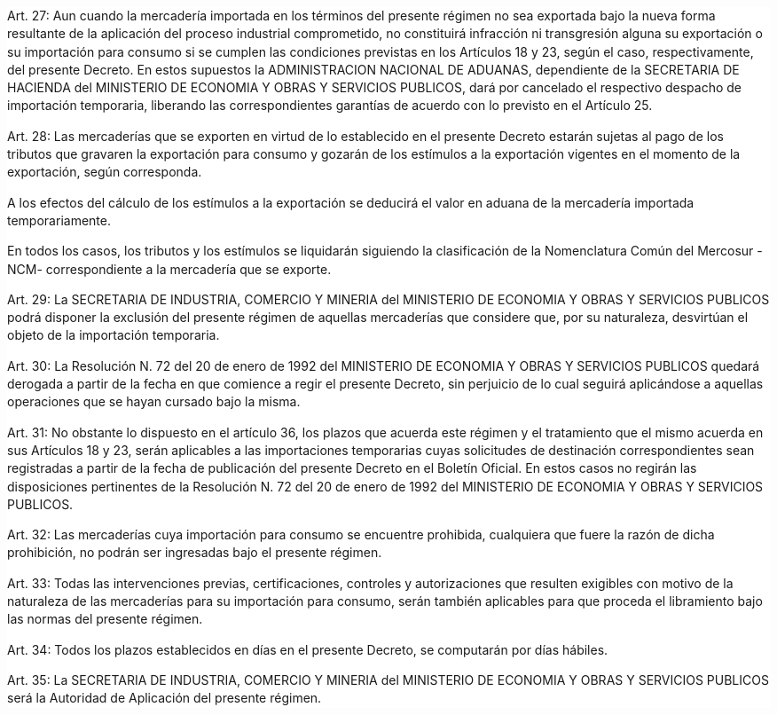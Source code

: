 <a id="27"></a>
Art. 27: Aun cuando la mercadería importada en los términos del presente régimen no sea exportada bajo la nueva forma resultante de la aplicación del proceso industrial comprometido, no constituirá infracción ni transgresión alguna su exportación o su importación para consumo si se cumplen las condiciones previstas en los Artículos 18 y 23, según el caso, respectivamente, del presente Decreto. En estos supuestos la ADMINISTRACION NACIONAL DE ADUANAS, dependiente de la SECRETARIA DE HACIENDA del MINISTERIO DE ECONOMIA Y OBRAS Y SERVICIOS PUBLICOS, dará por cancelado el respectivo despacho de importación temporaria, liberando las correspondientes garantías de acuerdo con lo previsto en el Artículo 25.

<a id="28"></a>
Art. 28: Las mercaderías que se exporten en virtud de lo establecido en el presente Decreto estarán sujetas al pago de los tributos que gravaren la exportación para consumo y gozarán de los estímulos a la exportación vigentes en el momento de la exportación, según corresponda.

A los efectos del cálculo de los estímulos a la exportación se deducirá el valor en aduana de la mercadería importada temporariamente.

En todos los casos, los tributos y los estímulos se liquidarán siguiendo la clasificación de la Nomenclatura Común del Mercosur -NCM- correspondiente a la mercadería que se exporte.

<a id="29"></a>
Art. 29: La SECRETARIA DE INDUSTRIA, COMERCIO Y MINERIA del MINISTERIO DE ECONOMIA Y OBRAS Y SERVICIOS PUBLICOS podrá disponer la exclusión del presente régimen de aquellas mercaderías que considere que, por su naturaleza, desvirtúan el objeto de la importación temporaria.

<a id="30"></a>
Art. 30: La Resolución N. 72 del 20 de enero de 1992 del MINISTERIO DE ECONOMIA Y OBRAS Y SERVICIOS PUBLICOS quedará derogada a partir de la fecha en que comience a regir el presente Decreto, sin perjuicio de lo cual seguirá aplicándose a aquellas operaciones que se hayan cursado bajo la misma.

<a id="31"></a>
Art. 31: No obstante lo dispuesto en el artículo 36, los plazos que acuerda este régimen y el tratamiento que el mismo acuerda en sus Artículos 18 y 23, serán aplicables a las importaciones temporarias cuyas solicitudes de destinación correspondientes sean registradas a partir de la fecha de publicación del presente Decreto en el Boletín Oficial. En estos casos no regirán las disposiciones pertinentes de la Resolución N. 72 del 20 de enero de 1992 del MINISTERIO DE ECONOMIA Y OBRAS Y SERVICIOS PUBLICOS.

<a id="32"></a>
Art. 32: Las mercaderías cuya importación para consumo se encuentre prohibida, cualquiera que fuere la razón de dicha prohibición, no podrán ser ingresadas bajo el presente régimen.

<a id="33"></a>
Art. 33: Todas las intervenciones previas, certificaciones, controles y autorizaciones que resulten exigibles con motivo de la naturaleza de las mercaderías para su importación para consumo, serán también aplicables para que proceda el libramiento bajo las normas del presente régimen.

<a id="34"></a>
Art. 34: Todos los plazos establecidos en días en el presente Decreto, se computarán por días hábiles.

<a id="35"></a>
Art. 35: La SECRETARIA DE INDUSTRIA, COMERCIO Y MINERIA del MINISTERIO DE ECONOMIA Y OBRAS Y SERVICIOS PUBLICOS será la Autoridad de Aplicación del presente régimen.
